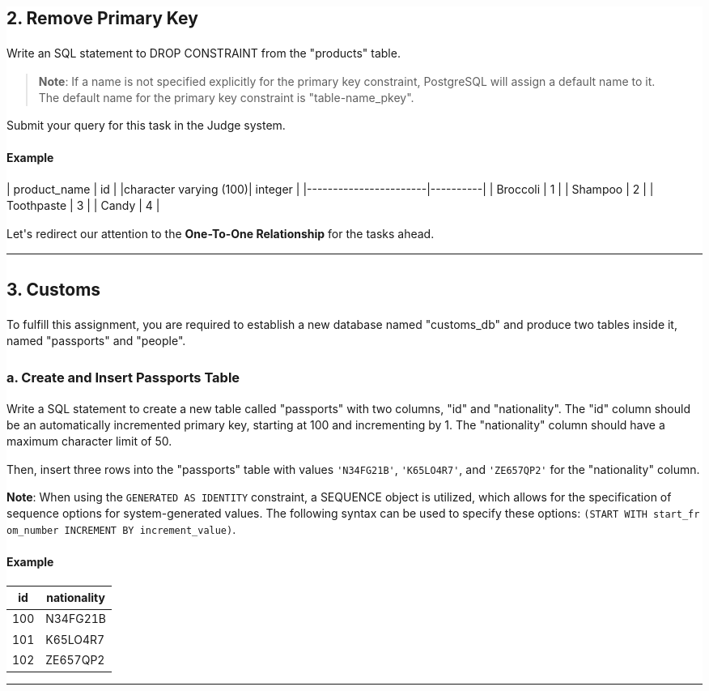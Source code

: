 
## 2. Remove Primary Key
Write an SQL statement to DROP CONSTRAINT from the "products" table.

> **Note**: If a name is not specified explicitly for the primary key constraint, PostgreSQL will assign a default name to it.  
> The default name for the primary key constraint is "table-name_pkey".

Submit your query for this task in the Judge system.

#### Example
| product_name          | id       |
|character varying (100)| integer  |
|-----------------------|----------|
| Broccoli              | 1        |
| Shampoo               | 2        |
| Toothpaste            | 3        |
| Candy                 | 4        |


Let's redirect our attention to the **One-To-One Relationship** for the tasks ahead.

---

## 3. Customs

To fulfill this assignment, you are required to establish a new database named "customs_db" and produce two tables inside it, named "passports" and "people".

### a. Create and Insert Passports Table

Write a SQL statement to create a new table called "passports" with two columns, "id" and "nationality". The "id" column should be an automatically incremented primary key, starting at 100 and incrementing by 1. The "nationality" column should have a maximum character limit of 50.

Then, insert three rows into the "passports" table with values `'N34FG21B'`, `'K65LO4R7'`, and `'ZE657QP2'` for the "nationality" column.

**Note**: When using the `GENERATED AS IDENTITY` constraint, a SEQUENCE object is utilized, which allows for the specification of sequence options for system-generated values. The following syntax can be used to specify these options: `(START WITH start_from_number INCREMENT BY increment_value)`.

#### Example

| id  | nationality |
|-----|-------------|
| 100 | N34FG21B    |
| 101 | K65LO4R7    |
| 102 | ZE657QP2    |

---